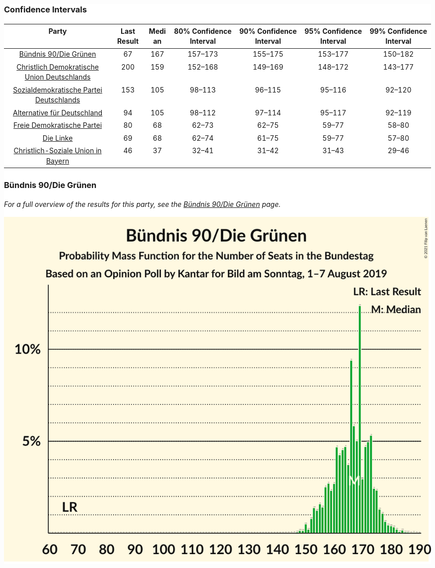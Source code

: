 ### Confidence Intervals

| Party | Last Result | Median | 80% Confidence Interval | 90% Confidence Interval | 95% Confidence Interval | 99% Confidence Interval |
|:-----:|:-----------:|:------:|:-----------------------:|:-----------------------:|:-----------------------:|:-----------------------:|
| <a href="#bündnis-90/die-grünen">Bündnis 90/Die Grünen</a> | 67 | 167 | 157–173 |155–175 |153–177 |150–182 |
| <a href="#christlich-demokratische-union-deutschlands">Christlich Demokratische Union Deutschlands</a> | 200 | 159 | 152–168 |149–169 |148–172 |143–177 |
| <a href="#sozialdemokratische-partei-deutschlands">Sozialdemokratische Partei Deutschlands</a> | 153 | 105 | 98–113 |96–115 |95–116 |92–120 |
| <a href="#alternative-für-deutschland">Alternative für Deutschland</a> | 94 | 105 | 98–112 |97–114 |95–117 |92–119 |
| <a href="#freie-demokratische-partei">Freie Demokratische Partei</a> | 80 | 68 | 62–73 |62–75 |59–77 |58–80 |
| <a href="#die-linke">Die Linke</a> | 69 | 68 | 62–74 |61–75 |59–77 |57–80 |
| <a href="#christlich-soziale-union-in-bayern">Christlich-Soziale Union in Bayern</a> | 46 | 37 | 32–41 |31–42 |31–43 |29–46 |

### Bündnis 90/Die Grünen

*For a full overview of the results for this party, see the [Bündnis 90/Die Grünen](party-bündnis90diegrünen.html) page.*

![Graph with seats probability mass function not yet produced](2019-08-07-Kantar-seats-pmf-bündnis90diegrünen.png "Seats Probability Mass Function")
